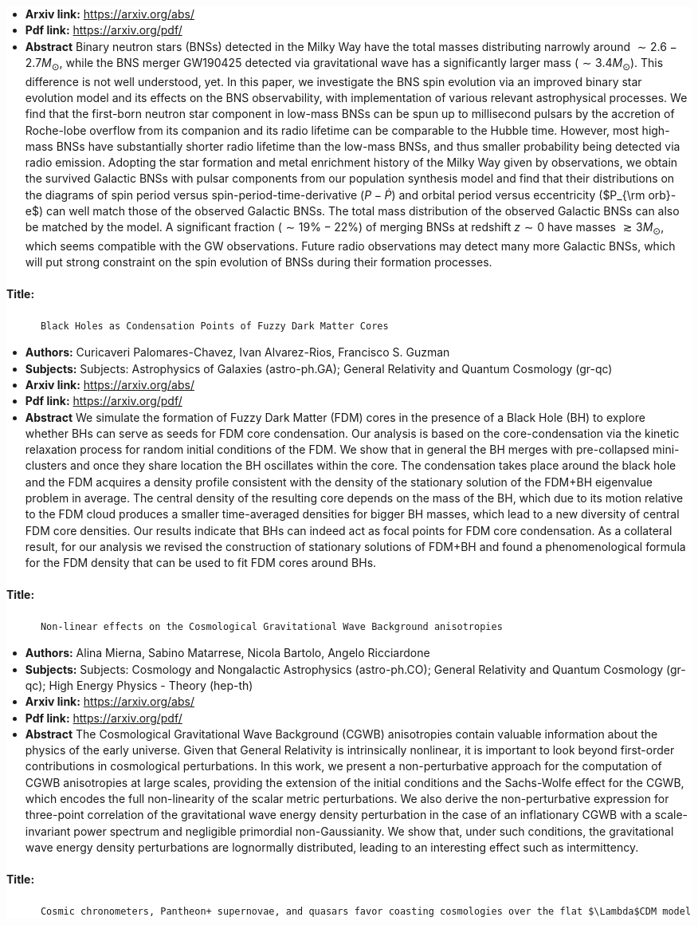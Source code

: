  - **Arxiv link:** https://arxiv.org/abs/
 - **Pdf link:** https://arxiv.org/pdf/
 - **Abstract**
 Binary neutron stars (BNSs) detected in the Milky Way have the total masses distributing narrowly around $\sim2.6-2.7M_\odot$, while the BNS merger GW190425 detected via gravitational wave has a significantly larger mass ($\sim3.4M_\odot$). This difference is not well understood, yet. In this paper, we investigate the BNS spin evolution via an improved binary star evolution model and its effects on the BNS observability, with implementation of various relevant astrophysical processes. We find that the first-born neutron star component in low-mass BNSs can be spun up to millisecond pulsars by the accretion of Roche-lobe overflow from its companion and its radio lifetime can be comparable to the Hubble time. However, most high-mass BNSs have substantially shorter radio lifetime than the low-mass BNSs, and thus smaller probability being detected via radio emission. Adopting the star formation and metal enrichment history of the Milky Way given by observations, we obtain the survived Galactic BNSs with pulsar components from our population synthesis model and find that their distributions on the diagrams of spin period versus spin-period-time-derivative ($P-\dot{P}$) and orbital period versus eccentricity ($P_{\rm orb}-e$) can well match those of the observed Galactic BNSs. The total mass distribution of the observed Galactic BNSs can also be matched by the model. A significant fraction ($\sim19\%-22\%$) of merging BNSs at redshift $z\sim0$ have masses $\gtrsim3M_\odot$, which seems compatible with the GW observations. Future radio observations may detect many more Galactic BNSs, which will put strong constraint on the spin evolution of BNSs during their formation processes.
#### Title:
          Black Holes as Condensation Points of Fuzzy Dark Matter Cores
 - **Authors:** Curicaveri Palomares-Chavez, Ivan Alvarez-Rios, Francisco S. Guzman
 - **Subjects:** Subjects:
Astrophysics of Galaxies (astro-ph.GA); General Relativity and Quantum Cosmology (gr-qc)
 - **Arxiv link:** https://arxiv.org/abs/
 - **Pdf link:** https://arxiv.org/pdf/
 - **Abstract**
 We simulate the formation of Fuzzy Dark Matter (FDM) cores in the presence of a Black Hole (BH) to explore whether BHs can serve as seeds for FDM core condensation. Our analysis is based on the core-condensation via the kinetic relaxation process for random initial conditions of the FDM. We show that in general the BH merges with pre-collapsed mini-clusters and once they share location the BH oscillates within the core. The condensation takes place around the black hole and the FDM acquires a density profile consistent with the density of the stationary solution of the FDM+BH eigenvalue problem in average. The central density of the resulting core depends on the mass of the BH, which due to its motion relative to the FDM cloud produces a smaller time-averaged densities for bigger BH masses, which lead to a new diversity of central FDM core densities. Our results indicate that BHs can indeed act as focal points for FDM core condensation. As a collateral result, for our analysis we revised the construction of stationary solutions of FDM+BH and found a phenomenological formula for the FDM density that can be used to fit FDM cores around BHs.
#### Title:
          Non-linear effects on the Cosmological Gravitational Wave Background anisotropies
 - **Authors:** Alina Mierna, Sabino Matarrese, Nicola Bartolo, Angelo Ricciardone
 - **Subjects:** Subjects:
Cosmology and Nongalactic Astrophysics (astro-ph.CO); General Relativity and Quantum Cosmology (gr-qc); High Energy Physics - Theory (hep-th)
 - **Arxiv link:** https://arxiv.org/abs/
 - **Pdf link:** https://arxiv.org/pdf/
 - **Abstract**
 The Cosmological Gravitational Wave Background (CGWB) anisotropies contain valuable information about the physics of the early universe. Given that General Relativity is intrinsically nonlinear, it is important to look beyond first-order contributions in cosmological perturbations. In this work, we present a non-perturbative approach for the computation of CGWB anisotropies at large scales, providing the extension of the initial conditions and the Sachs-Wolfe effect for the CGWB, which encodes the full non-linearity of the scalar metric perturbations. We also derive the non-perturbative expression for three-point correlation of the gravitational wave energy density perturbation in the case of an inflationary CGWB with a scale-invariant power spectrum and negligible primordial non-Gaussianity. We show that, under such conditions, the gravitational wave energy density perturbations are lognormally distributed, leading to an interesting effect such as intermittency.
#### Title:
          Cosmic chronometers, Pantheon+ supernovae, and quasars favor coasting cosmologies over the flat $\Lambda$CDM model